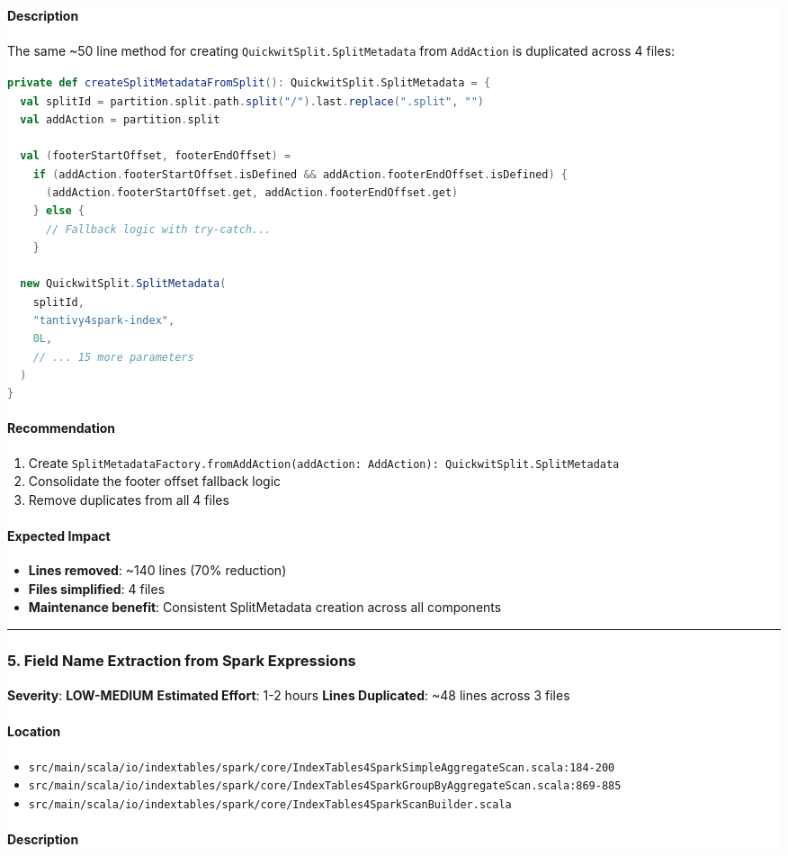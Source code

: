 #### Description

The same ~50 line method for creating `QuickwitSplit.SplitMetadata` from `AddAction` is duplicated across 4 files:

```scala
private def createSplitMetadataFromSplit(): QuickwitSplit.SplitMetadata = {
  val splitId = partition.split.path.split("/").last.replace(".split", "")
  val addAction = partition.split

  val (footerStartOffset, footerEndOffset) =
    if (addAction.footerStartOffset.isDefined && addAction.footerEndOffset.isDefined) {
      (addAction.footerStartOffset.get, addAction.footerEndOffset.get)
    } else {
      // Fallback logic with try-catch...
    }

  new QuickwitSplit.SplitMetadata(
    splitId,
    "tantivy4spark-index",
    0L,
    // ... 15 more parameters
  )
}
```

#### Recommendation

1. Create `SplitMetadataFactory.fromAddAction(addAction: AddAction): QuickwitSplit.SplitMetadata`
2. Consolidate the footer offset fallback logic
3. Remove duplicates from all 4 files

#### Expected Impact

- **Lines removed**: ~140 lines (70% reduction)
- **Files simplified**: 4 files
- **Maintenance benefit**: Consistent SplitMetadata creation across all components

---

### 5. Field Name Extraction from Spark Expressions

**Severity**: **LOW-MEDIUM**
**Estimated Effort**: 1-2 hours
**Lines Duplicated**: ~48 lines across 3 files

#### Location

- `src/main/scala/io/indextables/spark/core/IndexTables4SparkSimpleAggregateScan.scala:184-200`
- `src/main/scala/io/indextables/spark/core/IndexTables4SparkGroupByAggregateScan.scala:869-885`
- `src/main/scala/io/indextables/spark/core/IndexTables4SparkScanBuilder.scala`

#### Description
